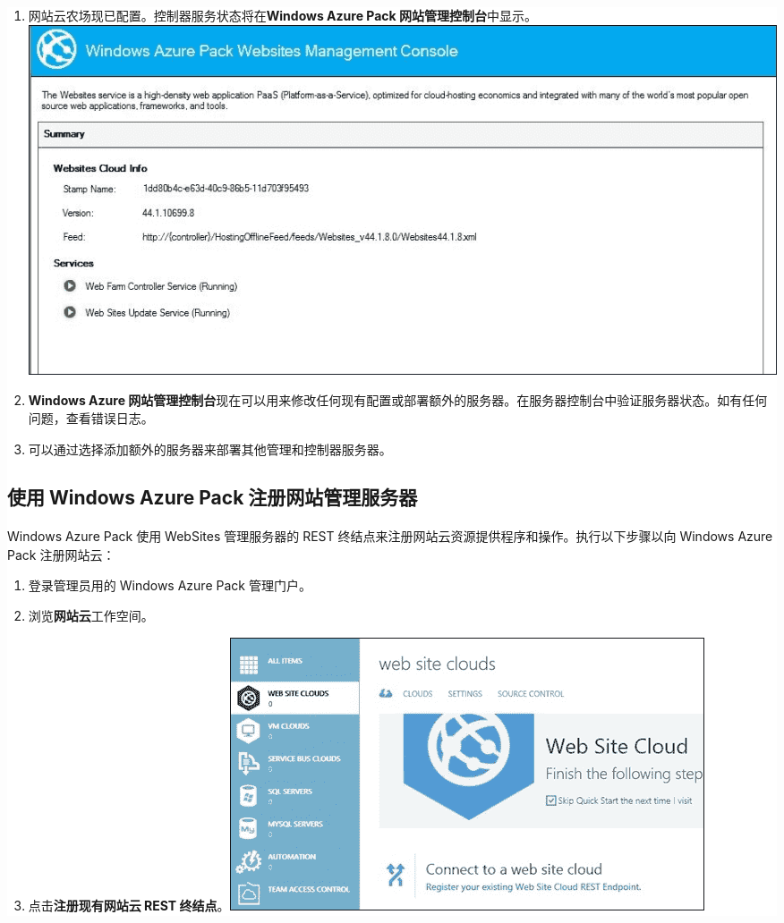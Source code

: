 1.  网站云农场现已配置。控制器服务状态将在**Windows Azure Pack 网站管理控制台**中显示。![安装和配置控制器与管理服务器](img/00158.jpeg)

1.  **Windows Azure 网站管理控制台**现在可以用来修改任何现有配置或部署额外的服务器。在服务器控制台中验证服务器状态。如有任何问题，查看错误日志。

1.  可以通过选择添加额外的服务器来部署其他管理和控制器服务器。

## 使用 Windows Azure Pack 注册网站管理服务器

Windows Azure Pack 使用 WebSites 管理服务器的 REST 终结点来注册网站云资源提供程序和操作。执行以下步骤以向 Windows Azure Pack 注册网站云：

1.  登录管理员用的 Windows Azure Pack 管理门户。

1.  浏览**网站云**工作空间。

1.  点击**注册现有网站云 REST 终结点**。![使用 Windows Azure Pack 注册网站管理服务器](img/00159.jpeg)

